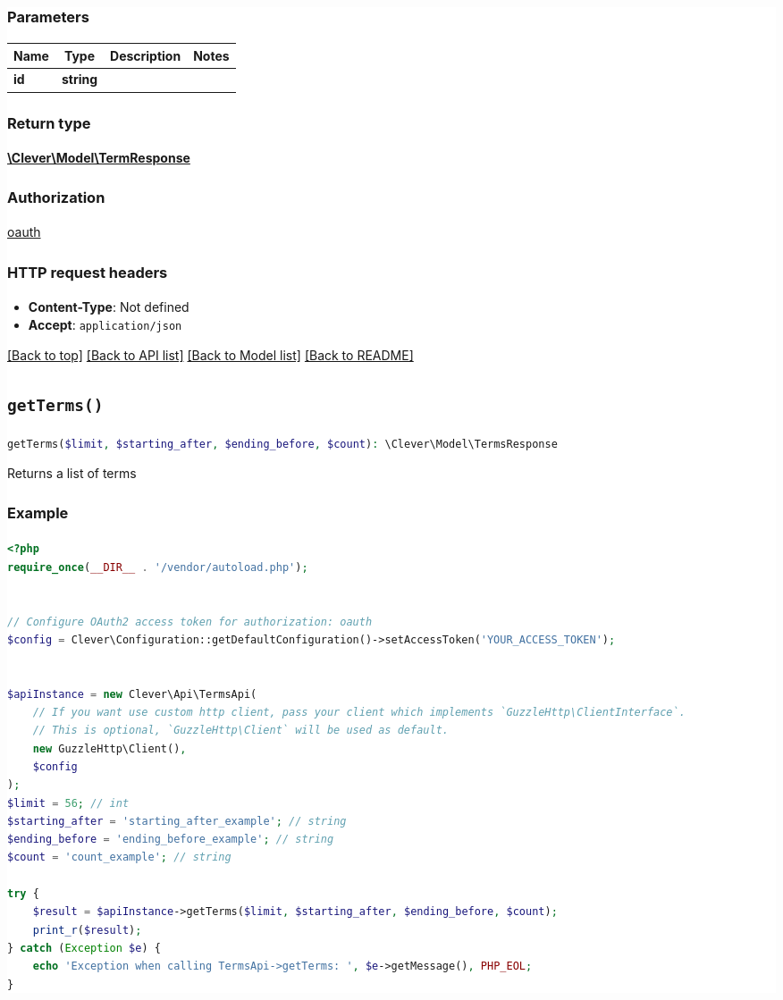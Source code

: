 ### Parameters

| Name | Type | Description  | Notes |
| ------------- | ------------- | ------------- | ------------- |
| **id** | **string**|  | |

### Return type

[**\Clever\Model\TermResponse**](../Model/TermResponse.md)

### Authorization

[oauth](../../README.md#oauth)

### HTTP request headers

- **Content-Type**: Not defined
- **Accept**: `application/json`

[[Back to top]](#) [[Back to API list]](../../README.md#endpoints)
[[Back to Model list]](../../README.md#models)
[[Back to README]](../../README.md)

## `getTerms()`

```php
getTerms($limit, $starting_after, $ending_before, $count): \Clever\Model\TermsResponse
```



Returns a list of terms

### Example

```php
<?php
require_once(__DIR__ . '/vendor/autoload.php');


// Configure OAuth2 access token for authorization: oauth
$config = Clever\Configuration::getDefaultConfiguration()->setAccessToken('YOUR_ACCESS_TOKEN');


$apiInstance = new Clever\Api\TermsApi(
    // If you want use custom http client, pass your client which implements `GuzzleHttp\ClientInterface`.
    // This is optional, `GuzzleHttp\Client` will be used as default.
    new GuzzleHttp\Client(),
    $config
);
$limit = 56; // int
$starting_after = 'starting_after_example'; // string
$ending_before = 'ending_before_example'; // string
$count = 'count_example'; // string

try {
    $result = $apiInstance->getTerms($limit, $starting_after, $ending_before, $count);
    print_r($result);
} catch (Exception $e) {
    echo 'Exception when calling TermsApi->getTerms: ', $e->getMessage(), PHP_EOL;
}
```
